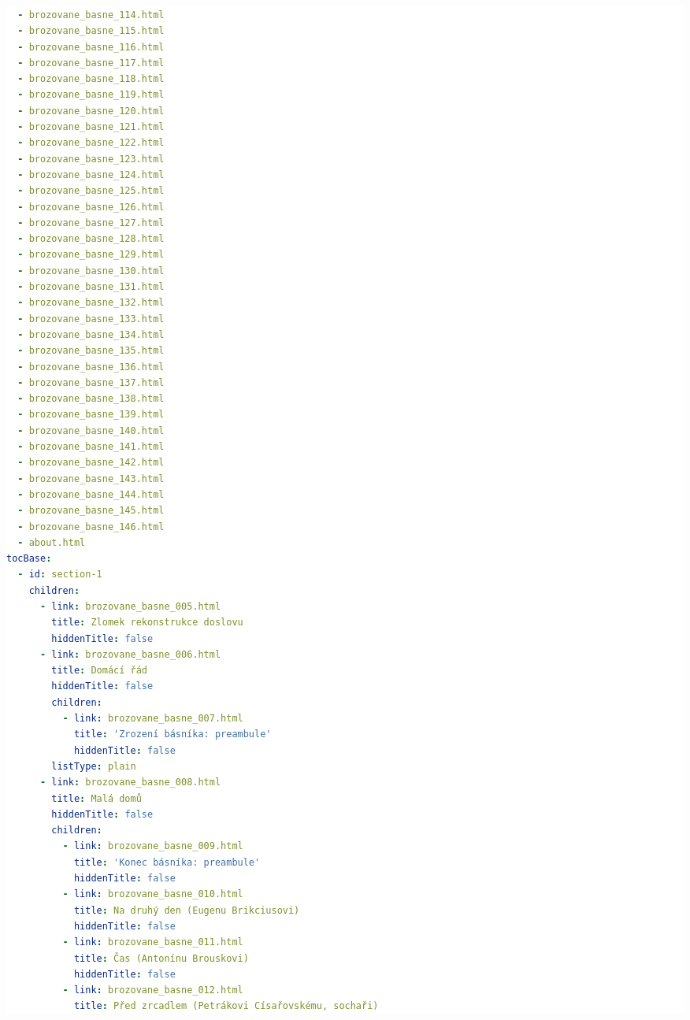 ```yaml
  - brozovane_basne_114.html
  - brozovane_basne_115.html
  - brozovane_basne_116.html
  - brozovane_basne_117.html
  - brozovane_basne_118.html
  - brozovane_basne_119.html
  - brozovane_basne_120.html
  - brozovane_basne_121.html
  - brozovane_basne_122.html
  - brozovane_basne_123.html
  - brozovane_basne_124.html
  - brozovane_basne_125.html
  - brozovane_basne_126.html
  - brozovane_basne_127.html
  - brozovane_basne_128.html
  - brozovane_basne_129.html
  - brozovane_basne_130.html
  - brozovane_basne_131.html
  - brozovane_basne_132.html
  - brozovane_basne_133.html
  - brozovane_basne_134.html
  - brozovane_basne_135.html
  - brozovane_basne_136.html
  - brozovane_basne_137.html
  - brozovane_basne_138.html
  - brozovane_basne_139.html
  - brozovane_basne_140.html
  - brozovane_basne_141.html
  - brozovane_basne_142.html
  - brozovane_basne_143.html
  - brozovane_basne_144.html
  - brozovane_basne_145.html
  - brozovane_basne_146.html
  - about.html
tocBase:
  - id: section-1
    children:
      - link: brozovane_basne_005.html
        title: Zlomek rekonstrukce doslovu
        hiddenTitle: false
      - link: brozovane_basne_006.html
        title: Domácí řád
        hiddenTitle: false
        children:
          - link: brozovane_basne_007.html
            title: 'Zrození básníka: preambule'
            hiddenTitle: false
        listType: plain
      - link: brozovane_basne_008.html
        title: Malá domů
        hiddenTitle: false
        children:
          - link: brozovane_basne_009.html
            title: 'Konec básníka: preambule'
            hiddenTitle: false
          - link: brozovane_basne_010.html
            title: Na druhý den (Eugenu Brikciusovi)
            hiddenTitle: false
          - link: brozovane_basne_011.html
            title: Čas (Antonínu Brouskovi)
            hiddenTitle: false
          - link: brozovane_basne_012.html
            title: Před zrcadlem (Petrákovi Císařovskému, sochaři)
```
